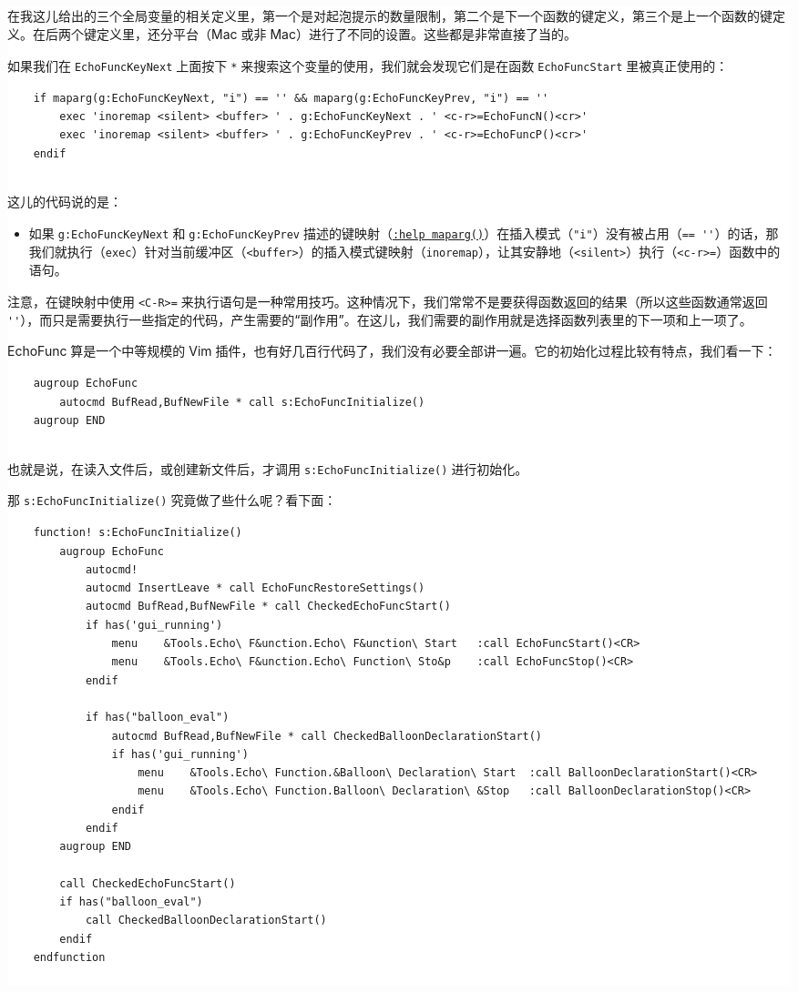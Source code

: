 在我这儿给出的三个全局变量的相关定义里，第一个是对起泡提示的数量限制，第二个是下一个函数的键定义，第三个是上一个函数的键定义。在后两个键定义里，还分平台（Mac 或非 Mac）进行了不同的设置。这些都是非常直接了当的。

如果我们在 `EchoFuncKeyNext` 上面按下 `*` 来搜索这个变量的使用，我们就会发现它们是在函数 `EchoFuncStart` 里被真正使用的：

```
    if maparg(g:EchoFuncKeyNext, "i") == '' && maparg(g:EchoFuncKeyPrev, "i") == ''
        exec 'inoremap <silent> <buffer> ' . g:EchoFuncKeyNext . ' <c-r>=EchoFuncN()<cr>'
        exec 'inoremap <silent> <buffer> ' . g:EchoFuncKeyPrev . ' <c-r>=EchoFuncP()<cr>'
    endif
    

```

这儿的代码说的是：

* 如果 `g:EchoFuncKeyNext` 和 `g:EchoFuncKeyPrev` 描述的键映射（[`:help maparg()`](<https://yianwillis.github.io/vimcdoc/doc/eval.html#maparg()>)）在插入模式（`"i"`）没有被占用（`== ''`）的话，那我们就执行（`exec`）针对当前缓冲区（`<buffer>`）的插入模式键映射（`inoremap`），让其安静地（`<silent>`）执行（`<c-r>=`）函数中的语句。

注意，在键映射中使用 `<C-R>=` 来执行语句是一种常用技巧。这种情况下，我们常常不是要获得函数返回的结果（所以这些函数通常返回 `''`），而只是需要执行一些指定的代码，产生需要的“副作用”。在这儿，我们需要的副作用就是选择函数列表里的下一项和上一项了。

EchoFunc 算是一个中等规模的 Vim 插件，也有好几百行代码了，我们没有必要全部讲一遍。它的初始化过程比较有特点，我们看一下：

```
    augroup EchoFunc
        autocmd BufRead,BufNewFile * call s:EchoFuncInitialize()
    augroup END
    

```

也就是说，在读入文件后，或创建新文件后，才调用 `s:EchoFuncInitialize()` 进行初始化。

那 `s:EchoFuncInitialize()` 究竟做了些什么呢？看下面：

```
    function! s:EchoFuncInitialize()
        augroup EchoFunc
            autocmd!
            autocmd InsertLeave * call EchoFuncRestoreSettings()
            autocmd BufRead,BufNewFile * call CheckedEchoFuncStart()
            if has('gui_running')
                menu    &Tools.Echo\ F&unction.Echo\ F&unction\ Start   :call EchoFuncStart()<CR>
                menu    &Tools.Echo\ F&unction.Echo\ Function\ Sto&p    :call EchoFuncStop()<CR>
            endif
    
            if has("balloon_eval")
                autocmd BufRead,BufNewFile * call CheckedBalloonDeclarationStart()
                if has('gui_running')
                    menu    &Tools.Echo\ Function.&Balloon\ Declaration\ Start  :call BalloonDeclarationStart()<CR>
                    menu    &Tools.Echo\ Function.Balloon\ Declaration\ &Stop   :call BalloonDeclarationStop()<CR>
                endif
            endif
        augroup END
    
        call CheckedEchoFuncStart()
        if has("balloon_eval")
            call CheckedBalloonDeclarationStart()
        endif
    endfunction
    

```

